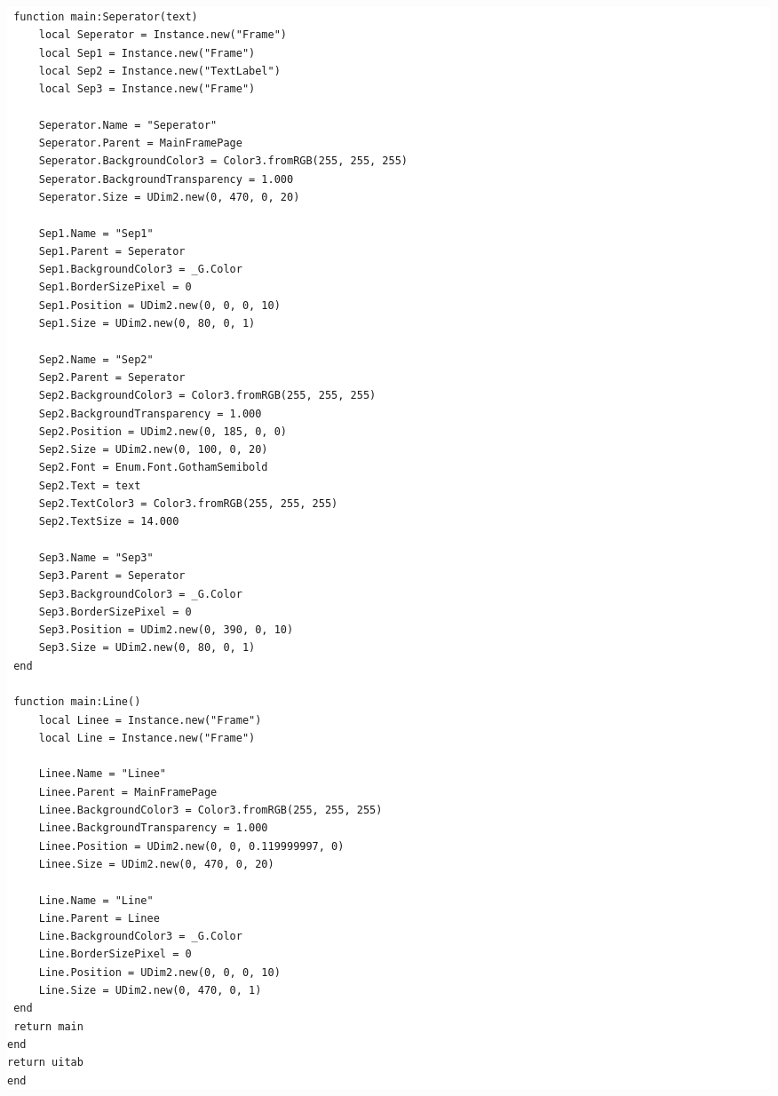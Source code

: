      function main:Seperator(text)
         local Seperator = Instance.new("Frame")
         local Sep1 = Instance.new("Frame")
         local Sep2 = Instance.new("TextLabel")
         local Sep3 = Instance.new("Frame")
         
         Seperator.Name = "Seperator"
         Seperator.Parent = MainFramePage
         Seperator.BackgroundColor3 = Color3.fromRGB(255, 255, 255)
         Seperator.BackgroundTransparency = 1.000
         Seperator.Size = UDim2.new(0, 470, 0, 20)
         
         Sep1.Name = "Sep1"
         Sep1.Parent = Seperator
         Sep1.BackgroundColor3 = _G.Color
         Sep1.BorderSizePixel = 0
         Sep1.Position = UDim2.new(0, 0, 0, 10)
         Sep1.Size = UDim2.new(0, 80, 0, 1)
         
         Sep2.Name = "Sep2"
         Sep2.Parent = Seperator
         Sep2.BackgroundColor3 = Color3.fromRGB(255, 255, 255)
         Sep2.BackgroundTransparency = 1.000
         Sep2.Position = UDim2.new(0, 185, 0, 0)
         Sep2.Size = UDim2.new(0, 100, 0, 20)
         Sep2.Font = Enum.Font.GothamSemibold
         Sep2.Text = text
         Sep2.TextColor3 = Color3.fromRGB(255, 255, 255)
         Sep2.TextSize = 14.000
         
         Sep3.Name = "Sep3"
         Sep3.Parent = Seperator
         Sep3.BackgroundColor3 = _G.Color
         Sep3.BorderSizePixel = 0
         Sep3.Position = UDim2.new(0, 390, 0, 10)
         Sep3.Size = UDim2.new(0, 80, 0, 1)
     end
    
     function main:Line()
         local Linee = Instance.new("Frame")
         local Line = Instance.new("Frame")
         
         Linee.Name = "Linee"
         Linee.Parent = MainFramePage
         Linee.BackgroundColor3 = Color3.fromRGB(255, 255, 255)
         Linee.BackgroundTransparency = 1.000
         Linee.Position = UDim2.new(0, 0, 0.119999997, 0)
         Linee.Size = UDim2.new(0, 470, 0, 20)
         
         Line.Name = "Line"
         Line.Parent = Linee
         Line.BackgroundColor3 = _G.Color
         Line.BorderSizePixel = 0
         Line.Position = UDim2.new(0, 0, 0, 10)
         Line.Size = UDim2.new(0, 470, 0, 1)
     end
     return main
    end
    return uitab
    end
    